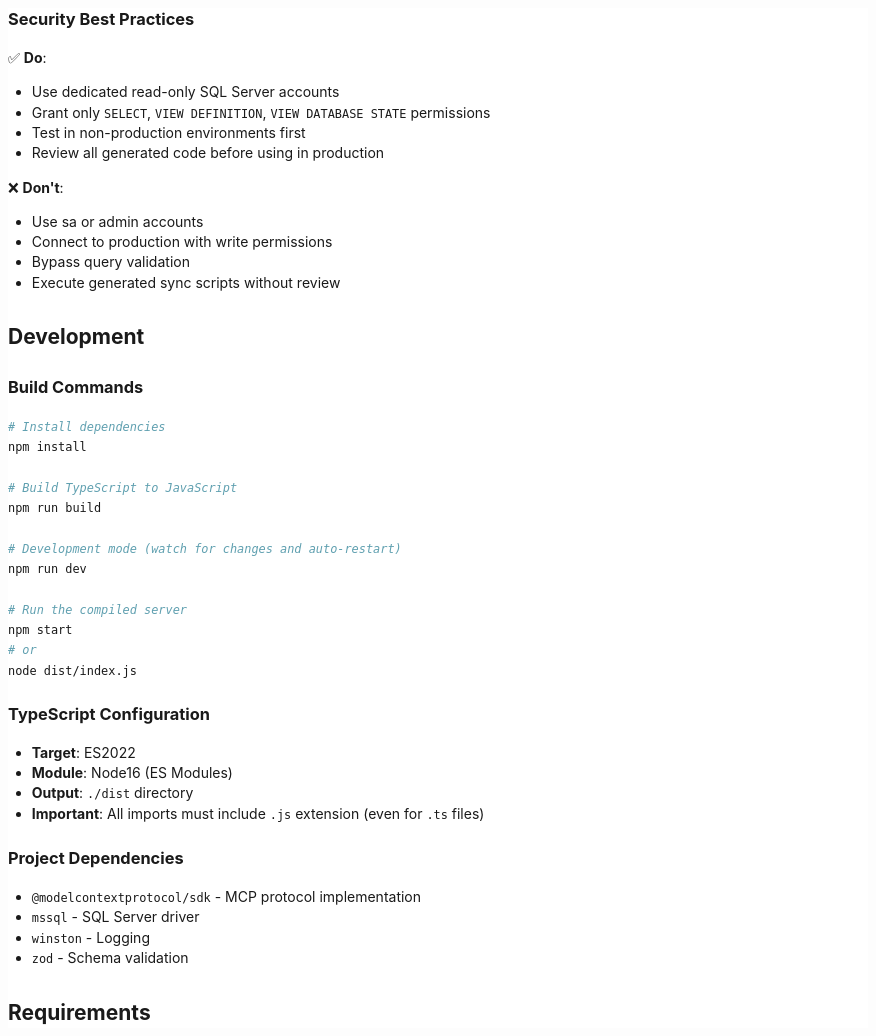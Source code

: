 ### Security Best Practices

✅ **Do**:

- Use dedicated read-only SQL Server accounts
- Grant only `SELECT`, `VIEW DEFINITION`, `VIEW DATABASE STATE` permissions
- Test in non-production environments first
- Review all generated code before using in production

❌ **Don't**:

- Use sa or admin accounts
- Connect to production with write permissions
- Bypass query validation
- Execute generated sync scripts without review

## Development

### Build Commands

```bash
# Install dependencies
npm install

# Build TypeScript to JavaScript
npm run build

# Development mode (watch for changes and auto-restart)
npm run dev

# Run the compiled server
npm start
# or
node dist/index.js
```

### TypeScript Configuration

- **Target**: ES2022
- **Module**: Node16 (ES Modules)
- **Output**: `./dist` directory
- **Important**: All imports must include `.js` extension (even for `.ts` files)

### Project Dependencies

- `@modelcontextprotocol/sdk` - MCP protocol implementation
- `mssql` - SQL Server driver
- `winston` - Logging
- `zod` - Schema validation

## Requirements
